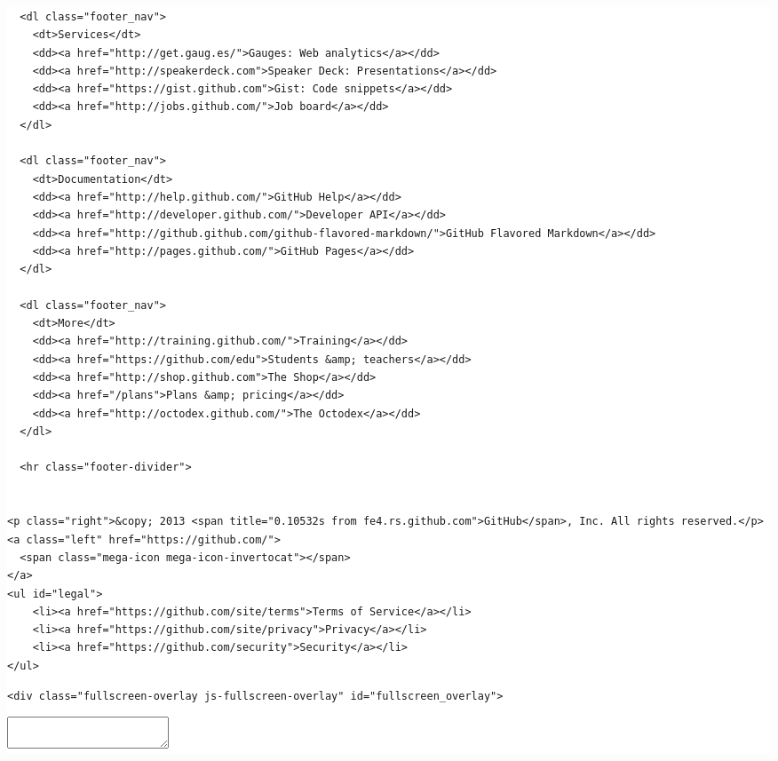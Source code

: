       <dl class="footer_nav">
        <dt>Services</dt>
        <dd><a href="http://get.gaug.es/">Gauges: Web analytics</a></dd>
        <dd><a href="http://speakerdeck.com">Speaker Deck: Presentations</a></dd>
        <dd><a href="https://gist.github.com">Gist: Code snippets</a></dd>
        <dd><a href="http://jobs.github.com/">Job board</a></dd>
      </dl>

      <dl class="footer_nav">
        <dt>Documentation</dt>
        <dd><a href="http://help.github.com/">GitHub Help</a></dd>
        <dd><a href="http://developer.github.com/">Developer API</a></dd>
        <dd><a href="http://github.github.com/github-flavored-markdown/">GitHub Flavored Markdown</a></dd>
        <dd><a href="http://pages.github.com/">GitHub Pages</a></dd>
      </dl>

      <dl class="footer_nav">
        <dt>More</dt>
        <dd><a href="http://training.github.com/">Training</a></dd>
        <dd><a href="https://github.com/edu">Students &amp; teachers</a></dd>
        <dd><a href="http://shop.github.com">The Shop</a></dd>
        <dd><a href="/plans">Plans &amp; pricing</a></dd>
        <dd><a href="http://octodex.github.com/">The Octodex</a></dd>
      </dl>

      <hr class="footer-divider">


    <p class="right">&copy; 2013 <span title="0.10532s from fe4.rs.github.com">GitHub</span>, Inc. All rights reserved.</p>
    <a class="left" href="https://github.com/">
      <span class="mega-icon mega-icon-invertocat"></span>
    </a>
    <ul id="legal">
        <li><a href="https://github.com/site/terms">Terms of Service</a></li>
        <li><a href="https://github.com/site/privacy">Privacy</a></li>
        <li><a href="https://github.com/security">Security</a></li>
    </ul>

  </div>

</div>


    <div class="fullscreen-overlay js-fullscreen-overlay" id="fullscreen_overlay">
  <div class="fullscreen-container js-fullscreen-container">
    <div class="textarea-wrap">
      <textarea name="fullscreen-contents" id="fullscreen-contents" class="js-fullscreen-contents" placeholder="" data-suggester="fullscreen_suggester"></textarea>
          <div class="suggester-container">
              <div class="suggester fullscreen-suggester js-navigation-container" id="fullscreen_suggester"
                 data-url="/wisefinal/ama/suggestions/commit">
              </div>
          </div>
    </div>
  </div>
  <div class="fullscreen-sidebar">
    <a href="#" class="exit-fullscreen js-exit-fullscreen tooltipped leftwards" title="Exit Zen Mode">
      <span class="mega-icon mega-icon-normalscreen"></span>
    </a>
    <a href="#" class="theme-switcher js-theme-switcher tooltipped leftwards"
      title="Switch themes">
      <span class="mini-icon mini-icon-brightness"></span>
    </a>
  </div>
</div>
